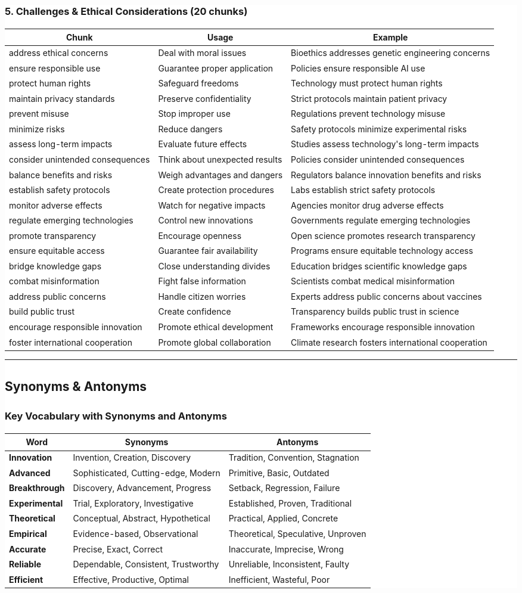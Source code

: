 ### 5. Challenges & Ethical Considerations (20 chunks)

| Chunk | Usage | Example |
|-------|-------|---------|
| address ethical concerns | Deal with moral issues | Bioethics addresses genetic engineering concerns |
| ensure responsible use | Guarantee proper application | Policies ensure responsible AI use |
| protect human rights | Safeguard freedoms | Technology must protect human rights |
| maintain privacy standards | Preserve confidentiality | Strict protocols maintain patient privacy |
| prevent misuse | Stop improper use | Regulations prevent technology misuse |
| minimize risks | Reduce dangers | Safety protocols minimize experimental risks |
| assess long-term impacts | Evaluate future effects | Studies assess technology's long-term impacts |
| consider unintended consequences | Think about unexpected results | Policies consider unintended consequences |
| balance benefits and risks | Weigh advantages and dangers | Regulators balance innovation benefits and risks |
| establish safety protocols | Create protection procedures | Labs establish strict safety protocols |
| monitor adverse effects | Watch for negative impacts | Agencies monitor drug adverse effects |
| regulate emerging technologies | Control new innovations | Governments regulate emerging technologies |
| promote transparency | Encourage openness | Open science promotes research transparency |
| ensure equitable access | Guarantee fair availability | Programs ensure equitable technology access |
| bridge knowledge gaps | Close understanding divides | Education bridges scientific knowledge gaps |
| combat misinformation | Fight false information | Scientists combat medical misinformation |
| address public concerns | Handle citizen worries | Experts address public concerns about vaccines |
| build public trust | Create confidence | Transparency builds public trust in science |
| encourage responsible innovation | Promote ethical development | Frameworks encourage responsible innovation |
| foster international cooperation | Promote global collaboration | Climate research fosters international cooperation |

---

## Synonyms & Antonyms

### Key Vocabulary with Synonyms and Antonyms

| Word | Synonyms | Antonyms |
|------|----------|----------|
| **Innovation** | Invention, Creation, Discovery | Tradition, Convention, Stagnation |
| **Advanced** | Sophisticated, Cutting-edge, Modern | Primitive, Basic, Outdated |
| **Breakthrough** | Discovery, Advancement, Progress | Setback, Regression, Failure |
| **Experimental** | Trial, Exploratory, Investigative | Established, Proven, Traditional |
| **Theoretical** | Conceptual, Abstract, Hypothetical | Practical, Applied, Concrete |
| **Empirical** | Evidence-based, Observational | Theoretical, Speculative, Unproven |
| **Accurate** | Precise, Exact, Correct | Inaccurate, Imprecise, Wrong |
| **Reliable** | Dependable, Consistent, Trustworthy | Unreliable, Inconsistent, Faulty |
| **Efficient** | Effective, Productive, Optimal | Inefficient, Wasteful, Poor |